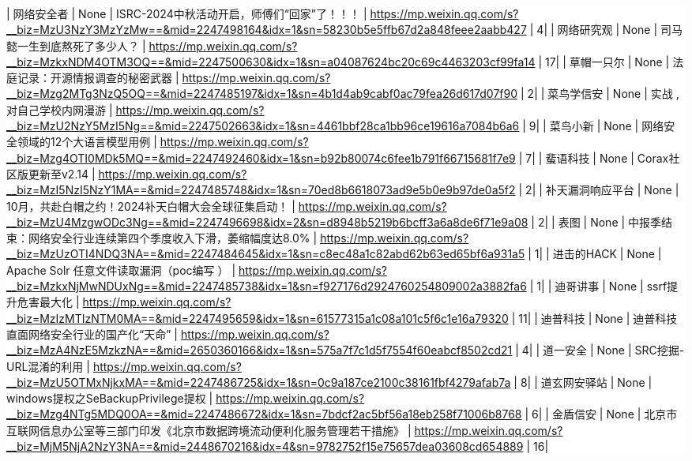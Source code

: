 | 网络安全者 | None | ISRC-2024中秋活动开启，师傅们“回家”了！！！ | https://mp.weixin.qq.com/s?__biz=MzU3NzY3MzYzMw==&mid=2247498164&idx=1&sn=58230b5e5ffb67d2a848feee2aabb427 | 4| 
| 网络研究观 | None | 司马懿一生到底熬死了多少人？ | https://mp.weixin.qq.com/s?__biz=MzkxNDM4OTM3OQ==&mid=2247500630&idx=1&sn=a04087624bc20c69c4463203cf99fa14 | 17| 
| 草帽一只尔 | None | 法庭记录：开源情报调查的秘密武器 | https://mp.weixin.qq.com/s?__biz=Mzg2MTg3NzQ5OQ==&mid=2247485197&idx=1&sn=4b1d4ab9cabf0ac79fea26d617d07f90 | 2| 
| 菜鸟学信安 | None | 实战 , 对自己学校内网漫游 | https://mp.weixin.qq.com/s?__biz=MzU2NzY5MzI5Ng==&mid=2247502663&idx=1&sn=4461bbf28ca1bb96ce19616a7084b6a6 | 9| 
| 菜鸟小新 | None | 网络安全领域的12个大语言模型用例 | https://mp.weixin.qq.com/s?__biz=Mzg4OTI0MDk5MQ==&mid=2247492460&idx=1&sn=b92b80074c6fee1b791f66715681f7e9 | 7| 
| 蜚语科技 | None | Corax社区版更新至v2.14 | https://mp.weixin.qq.com/s?__biz=MzI5NzI5NzY1MA==&mid=2247485748&idx=1&sn=70ed8b6618073ad9e5b0e9b97de0a5f2 | 2| 
| 补天漏洞响应平台 | None | 10月，共赴白帽之约！2024补天白帽大会全球征集启动！ | https://mp.weixin.qq.com/s?__biz=MzU4MzgwODc3Ng==&mid=2247496698&idx=2&sn=d8948b5219b6bcff3a6a8de6f71e9a08 | 2| 
| 表图 | None | 中报季结束：网络安全行业连续第四个季度收入下滑，萎缩幅度达8.0% | https://mp.weixin.qq.com/s?__biz=MzUzOTI4NDQ3NA==&mid=2247484645&idx=1&sn=c8ec48a1c82abd62b63ed65bf6a931a5 | 1| 
| 进击的HACK | None | Apache Solr 任意文件读取漏洞（poc编写 ） | https://mp.weixin.qq.com/s?__biz=MzkxNjMwNDUxNg==&mid=2247485738&idx=1&sn=f927176d2924760254809002a3882fa6 | 1| 
| 迪哥讲事 | None | ssrf提升危害最大化 | https://mp.weixin.qq.com/s?__biz=MzIzMTIzNTM0MA==&mid=2247495659&idx=1&sn=61577315a1c08a101c5f6c1e16a79320 | 11| 
| 迪普科技 | None | 迪普科技直面网络安全行业的国产化“天命” | https://mp.weixin.qq.com/s?__biz=MzA4NzE5MzkzNA==&mid=2650360166&idx=1&sn=575a7f7c1d5f7554f60eabcf8502cd21 | 4| 
| 道一安全 | None | SRC挖掘-URL混淆的利用 | https://mp.weixin.qq.com/s?__biz=MzU5OTMxNjkxMA==&mid=2247486725&idx=1&sn=0c9a187ce2100c38161fbf4279afab7a | 8| 
| 道玄网安驿站 | None | windows提权之SeBackupPrivilege提权 | https://mp.weixin.qq.com/s?__biz=Mzg4NTg5MDQ0OA==&mid=2247486672&idx=1&sn=7bdcf2ac5bf56a18eb258f71006b8768 | 6| 
| 金盾信安 | None | 北京市互联网信息办公室等三部门印发《北京市数据跨境流动便利化服务管理若干措施》 | https://mp.weixin.qq.com/s?__biz=MjM5NjA2NzY3NA==&mid=2448670216&idx=4&sn=9782752f15e75657dea03608cd654889 | 16| 
